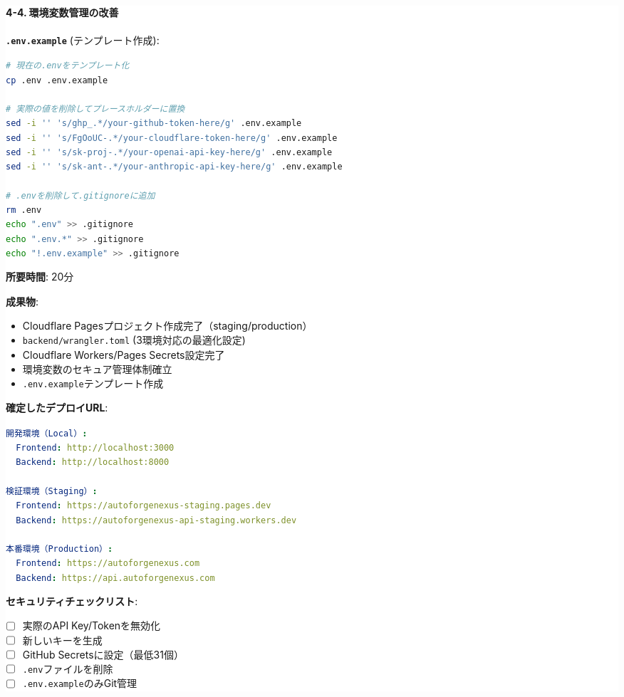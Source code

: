
#### 4-4. 環境変数管理の改善

**`.env.example`** (テンプレート作成):

```bash
# 現在の.envをテンプレート化
cp .env .env.example

# 実際の値を削除してプレースホルダーに置換
sed -i '' 's/ghp_.*/your-github-token-here/g' .env.example
sed -i '' 's/FgOoUC-.*/your-cloudflare-token-here/g' .env.example
sed -i '' 's/sk-proj-.*/your-openai-api-key-here/g' .env.example
sed -i '' 's/sk-ant-.*/your-anthropic-api-key-here/g' .env.example

# .envを削除して.gitignoreに追加
rm .env
echo ".env" >> .gitignore
echo ".env.*" >> .gitignore
echo "!.env.example" >> .gitignore
```

**所要時間**: 20分

**成果物**:

- Cloudflare Pagesプロジェクト作成完了（staging/production）
- `backend/wrangler.toml` (3環境対応の最適化設定)
- Cloudflare Workers/Pages Secrets設定完了
- 環境変数のセキュア管理体制確立
- `.env.example`テンプレート作成

**確定したデプロイURL**:

```yaml
開発環境（Local）:
  Frontend: http://localhost:3000
  Backend: http://localhost:8000

検証環境（Staging）:
  Frontend: https://autoforgenexus-staging.pages.dev
  Backend: https://autoforgenexus-api-staging.workers.dev

本番環境（Production）:
  Frontend: https://autoforgenexus.com
  Backend: https://api.autoforgenexus.com
```

**セキュリティチェックリスト**:

- [ ] 実際のAPI Key/Tokenを無効化
- [ ] 新しいキーを生成
- [ ] GitHub Secretsに設定（最低31個）
- [ ] `.env`ファイルを削除
- [ ] `.env.example`のみGit管理
